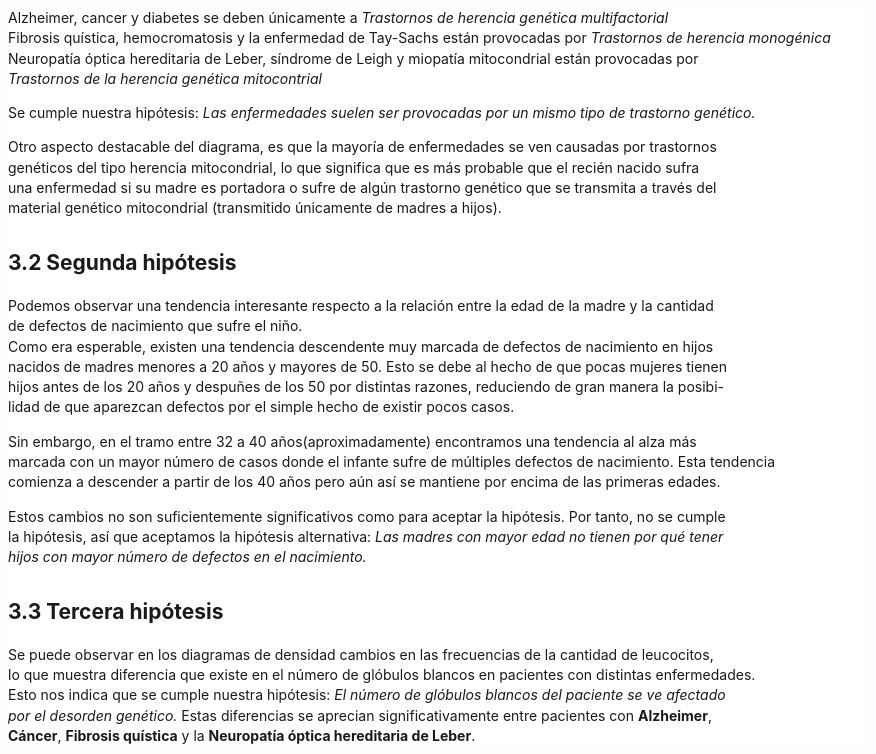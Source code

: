 Alzheimer, cancer y diabetes se deben únicamente a *Trastornos de
herencia genética multifactorial*  
Fibrosis quística, hemocromatosis y la enfermedad de Tay-Sachs están
provocadas por *Trastornos de herencia monogénica*  
Neuropatía óptica hereditaria de Leber, síndrome de Leigh y miopatía
mitocondrial están provocadas por  
*Trastornos de la herencia genética mitocontrial*

Se cumple nuestra hipótesis: *Las enfermedades suelen ser provocadas por
un mismo tipo de trastorno genético.*

Otro aspecto destacable del diagrama, es que la mayoría de enfermedades
se ven causadas por trastornos  
genéticos del tipo herencia mitocondrial, lo que significa que es más
probable que el recién nacido sufra  
una enfermedad si su madre es portadora o sufre de algún trastorno
genético que se transmita a través del  
material genético mitocondrial (transmitido únicamente de madres a
hijos).

## 3.2 Segunda hipótesis

Podemos observar una tendencia interesante respecto a la relación entre
la edad de la madre y la cantidad  
de defectos de nacimiento que sufre el niño.  
Como era esperable, existen una tendencia descendente muy marcada de
defectos de nacimiento en hijos  
nacidos de madres menores a 20 años y mayores de 50. Esto se debe al
hecho de que pocas mujeres tienen  
hijos antes de los 20 años y despuñes de los 50 por distintas razones,
reduciendo de gran manera la posibi-  
lidad de que aparezcan defectos por el simple hecho de existir pocos
casos.

Sin embargo, en el tramo entre 32 a 40 años(aproximadamente) encontramos
una tendencia al alza más  
marcada con un mayor número de casos donde el infante sufre de múltiples
defectos de nacimiento. Esta tendencia  
comienza a descender a partir de los 40 años pero aún así se mantiene
por encima de las primeras edades.

Estos cambios no son suficientemente significativos como para aceptar la
hipótesis. Por tanto, no se cumple  
la hipótesis, así que aceptamos la hipótesis alternativa: *Las madres
con mayor edad no tienen por qué tener*  
*hijos con mayor número de defectos en el nacimiento.*

## 3.3 Tercera hipótesis

Se puede observar en los diagramas de densidad cambios en las
frecuencias de la cantidad de leucocitos,  
lo que muestra diferencia que existe en el número de glóbulos blancos en
pacientes con distintas enfermedades.  
Esto nos indica que se cumple nuestra hipótesis: *El número de glóbulos
blancos del paciente se ve afectado*  
*por el desorden genético.* Estas diferencias se aprecian
significativamente entre pacientes con **Alzheimer**,  
**Cáncer**, **Fibrosis quística** y la **Neuropatía óptica hereditaria
de Leber**.
